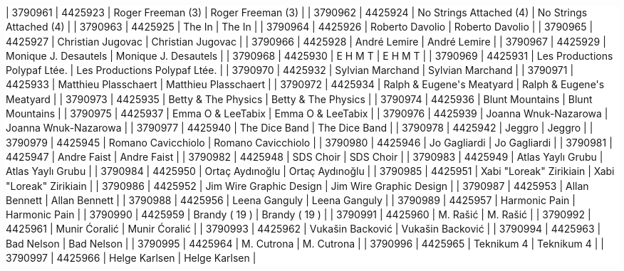 | 3790961 | 4425923 | Roger Freeman (3) | Roger Freeman (3) |
| 3790962 | 4425924 | No Strings Attached (4) | No Strings Attached (4) |
| 3790963 | 4425925 | The In | The In |
| 3790964 | 4425926 | Roberto Davolio | Roberto Davolio |
| 3790965 | 4425927 | Christian Jugovac | Christian Jugovac |
| 3790966 | 4425928 | André Lemire | André Lemire |
| 3790967 | 4425929 | Monique J. Desautels | Monique J. Desautels |
| 3790968 | 4425930 | E H M T | E H M T |
| 3790969 | 4425931 | Les Productions Polypaf Ltée. | Les Productions Polypaf Ltée. |
| 3790970 | 4425932 | Sylvian Marchand | Sylvian Marchand |
| 3790971 | 4425933 | Matthieu Plasschaert | Matthieu Plasschaert |
| 3790972 | 4425934 | Ralph & Eugene's Meatyard | Ralph & Eugene's Meatyard |
| 3790973 | 4425935 | Betty & The Physics | Betty & The Physics |
| 3790974 | 4425936 | Blunt Mountains | Blunt Mountains |
| 3790975 | 4425937 | Emma O & LeeTabix | Emma O & LeeTabix |
| 3790976 | 4425939 | Joanna Wnuk-Nazarowa | Joanna Wnuk-Nazarowa |
| 3790977 | 4425940 | The Dice Band | The Dice Band |
| 3790978 | 4425942 | Jeggro | Jeggro |
| 3790979 | 4425945 | Romano Cavicchiolo | Romano Cavicchiolo |
| 3790980 | 4425946 | Jo Gagliardi | Jo Gagliardi |
| 3790981 | 4425947 | Andre Faist | Andre Faist |
| 3790982 | 4425948 | SDS Choir | SDS Choir |
| 3790983 | 4425949 | Atlas Yaylı Grubu | Atlas Yaylı Grubu |
| 3790984 | 4425950 | Ortaç Aydınoğlu | Ortaç Aydınoğlu |
| 3790985 | 4425951 | Xabi "Loreak" Zirikiain | Xabi "Loreak" Zirikiain |
| 3790986 | 4425952 | Jim Wire Graphic Design | Jim Wire Graphic Design |
| 3790987 | 4425953 | Allan Bennett | Allan Bennett |
| 3790988 | 4425956 | Leena Ganguly | Leena Ganguly |
| 3790989 | 4425957 | Harmonic Pain | Harmonic Pain |
| 3790990 | 4425959 | Brandy ( 19 ) | Brandy ( 19 ) |
| 3790991 | 4425960 | M. Rašić | M. Rašić |
| 3790992 | 4425961 | Munir Ćoralić | Munir Ćoralić |
| 3790993 | 4425962 | Vukašin Backović | Vukašin Backović |
| 3790994 | 4425963 | Bad Nelson | Bad Nelson |
| 3790995 | 4425964 | M. Cutrona | M. Cutrona |
| 3790996 | 4425965 | Teknikum 4 | Teknikum 4 |
| 3790997 | 4425966 | Helge Karlsen | Helge Karlsen |